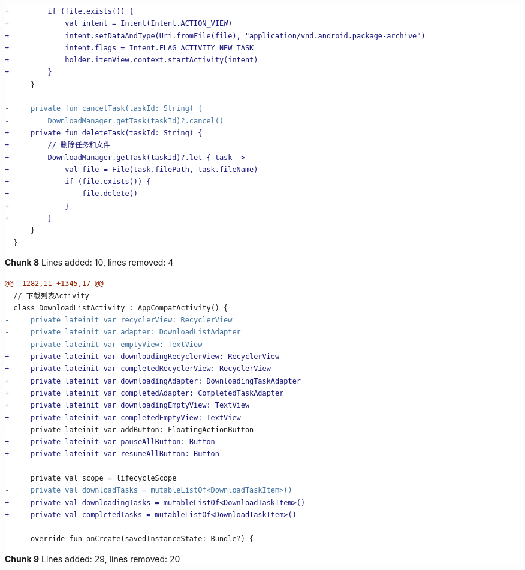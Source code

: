 ```diff
+         if (file.exists()) {
+             val intent = Intent(Intent.ACTION_VIEW)
+             intent.setDataAndType(Uri.fromFile(file), "application/vnd.android.package-archive")
+             intent.flags = Intent.FLAG_ACTIVITY_NEW_TASK
+             holder.itemView.context.startActivity(intent)
+         }
      }
      
-     private fun cancelTask(taskId: String) {
-         DownloadManager.getTask(taskId)?.cancel()
+     private fun deleteTask(taskId: String) {
+         // 删除任务和文件
+         DownloadManager.getTask(taskId)?.let { task ->
+             val file = File(task.filePath, task.fileName)
+             if (file.exists()) {
+                 file.delete()
+             }
+         }
      }
  }
```

**Chunk 8**
Lines added: 10, lines removed: 4

```diff
@@ -1282,11 +1345,17 @@
  // 下载列表Activity
  class DownloadListActivity : AppCompatActivity() {
-     private lateinit var recyclerView: RecyclerView
-     private lateinit var adapter: DownloadListAdapter
-     private lateinit var emptyView: TextView
+     private lateinit var downloadingRecyclerView: RecyclerView
+     private lateinit var completedRecyclerView: RecyclerView
+     private lateinit var downloadingAdapter: DownloadingTaskAdapter
+     private lateinit var completedAdapter: CompletedTaskAdapter
+     private lateinit var downloadingEmptyView: TextView
+     private lateinit var completedEmptyView: TextView
      private lateinit var addButton: FloatingActionButton
+     private lateinit var pauseAllButton: Button
+     private lateinit var resumeAllButton: Button
      
      private val scope = lifecycleScope
-     private val downloadTasks = mutableListOf<DownloadTaskItem>()
+     private val downloadingTasks = mutableListOf<DownloadTaskItem>()
+     private val completedTasks = mutableListOf<DownloadTaskItem>()
      
      override fun onCreate(savedInstanceState: Bundle?) {
```

**Chunk 9**
Lines added: 29, lines removed: 20

